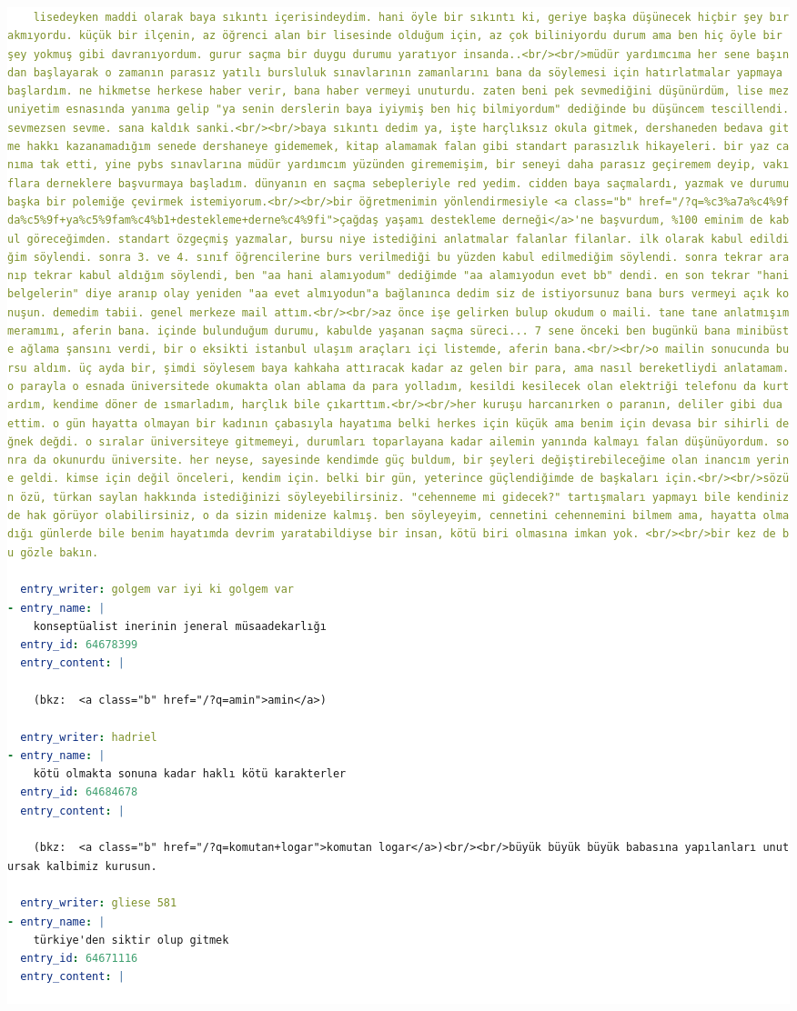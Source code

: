 ```yaml
    lisedeyken maddi olarak baya sıkıntı içerisindeydim. hani öyle bir sıkıntı ki, geriye başka düşünecek hiçbir şey bırakmıyordu. küçük bir ilçenin, az öğrenci alan bir lisesinde olduğum için, az çok biliniyordu durum ama ben hiç öyle bir şey yokmuş gibi davranıyordum. gurur saçma bir duygu durumu yaratıyor insanda..<br/><br/>müdür yardımcıma her sene başından başlayarak o zamanın parasız yatılı bursluluk sınavlarının zamanlarını bana da söylemesi için hatırlatmalar yapmaya başlardım. ne hikmetse herkese haber verir, bana haber vermeyi unuturdu. zaten beni pek sevmediğini düşünürdüm, lise mezuniyetim esnasında yanıma gelip "ya senin derslerin baya iyiymiş ben hiç bilmiyordum" dediğinde bu düşüncem tescillendi. sevmezsen sevme. sana kaldık sanki.<br/><br/>baya sıkıntı dedim ya, işte harçlıksız okula gitmek, dershaneden bedava gitme hakkı kazanamadığım senede dershaneye gidememek, kitap alamamak falan gibi standart parasızlık hikayeleri. bir yaz canıma tak etti, yine pybs sınavlarına müdür yardımcım yüzünden girememişim, bir seneyi daha parasız geçiremem deyip, vakıflara derneklere başvurmaya başladım. dünyanın en saçma sebepleriyle red yedim. cidden baya saçmalardı, yazmak ve durumu başka bir polemiğe çevirmek istemiyorum.<br/><br/>bir öğretmenimin yönlendirmesiyle <a class="b" href="/?q=%c3%a7a%c4%9fda%c5%9f+ya%c5%9fam%c4%b1+destekleme+derne%c4%9fi">çağdaş yaşamı destekleme derneği</a>'ne başvurdum, %100 eminim de kabul göreceğimden. standart özgeçmiş yazmalar, bursu niye istediğini anlatmalar falanlar filanlar. ilk olarak kabul edildiğim söylendi. sonra 3. ve 4. sınıf öğrencilerine burs verilmediği bu yüzden kabul edilmediğim söylendi. sonra tekrar aranıp tekrar kabul aldığım söylendi, ben "aa hani alamıyodum" dediğimde "aa alamıyodun evet bb" dendi. en son tekrar "hani belgelerin" diye aranıp olay yeniden "aa evet almıyodun"a bağlanınca dedim siz de istiyorsunuz bana burs vermeyi açık konuşun. demedim tabii. genel merkeze mail attım.<br/><br/>az önce işe gelirken bulup okudum o maili. tane tane anlatmışım meramımı, aferin bana. içinde bulunduğum durumu, kabulde yaşanan saçma süreci... 7 sene önceki ben bugünkü bana minibüste ağlama şansını verdi, bir o eksikti istanbul ulaşım araçları içi listemde, aferin bana.<br/><br/>o mailin sonucunda bursu aldım. üç ayda bir, şimdi söylesem baya kahkaha attıracak kadar az gelen bir para, ama nasıl bereketliydi anlatamam. o parayla o esnada üniversitede okumakta olan ablama da para yolladım, kesildi kesilecek olan elektriği telefonu da kurtardım, kendime döner de ısmarladım, harçlık bile çıkarttım.<br/><br/>her kuruşu harcanırken o paranın, deliler gibi dua ettim. o gün hayatta olmayan bir kadının çabasıyla hayatıma belki herkes için küçük ama benim için devasa bir sihirli değnek değdi. o sıralar üniversiteye gitmemeyi, durumları toparlayana kadar ailemin yanında kalmayı falan düşünüyordum. sonra da okunurdu üniversite. her neyse, sayesinde kendimde güç buldum, bir şeyleri değiştirebileceğime olan inancım yerine geldi. kimse için değil önceleri, kendim için. belki bir gün, yeterince güçlendiğimde de başkaları için.<br/><br/>sözün özü, türkan saylan hakkında istediğinizi söyleyebilirsiniz. "cehenneme mi gidecek?" tartışmaları yapmayı bile kendinizde hak görüyor olabilirsiniz, o da sizin midenize kalmış. ben söyleyeyim, cennetini cehennemini bilmem ama, hayatta olmadığı günlerde bile benim hayatımda devrim yaratabildiyse bir insan, kötü biri olmasına imkan yok. <br/><br/>bir kez de bu gözle bakın.
   
  entry_writer: golgem var iyi ki golgem var
- entry_name: |
    konseptüalist inerinin jeneral müsaadekarlığı
  entry_id: 64678399
  entry_content: |
    
    (bkz:  <a class="b" href="/?q=amin">amin</a>)
   
  entry_writer: hadriel
- entry_name: |
    kötü olmakta sonuna kadar haklı kötü karakterler
  entry_id: 64684678
  entry_content: |
    
    (bkz:  <a class="b" href="/?q=komutan+logar">komutan logar</a>)<br/><br/>büyük büyük büyük babasına yapılanları unutursak kalbimiz kurusun.
   
  entry_writer: gliese 581
- entry_name: |
    türkiye'den siktir olup gitmek
  entry_id: 64671116
  entry_content: |
    
```